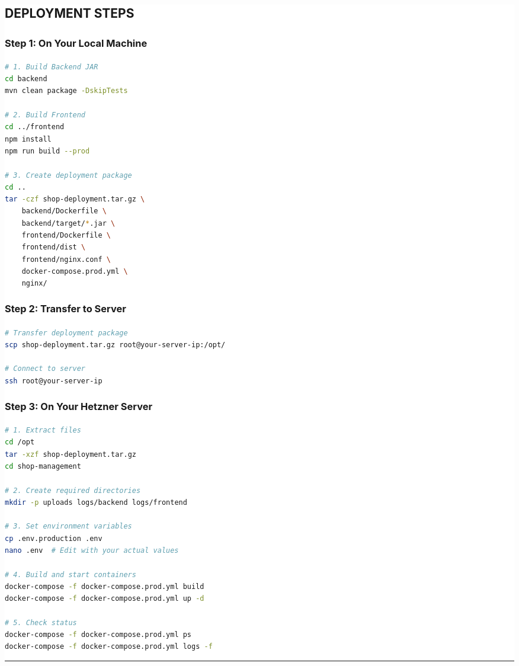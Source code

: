 
## DEPLOYMENT STEPS

### Step 1: On Your Local Machine
```bash
# 1. Build Backend JAR
cd backend
mvn clean package -DskipTests

# 2. Build Frontend
cd ../frontend
npm install
npm run build --prod

# 3. Create deployment package
cd ..
tar -czf shop-deployment.tar.gz \
    backend/Dockerfile \
    backend/target/*.jar \
    frontend/Dockerfile \
    frontend/dist \
    frontend/nginx.conf \
    docker-compose.prod.yml \
    nginx/
```

### Step 2: Transfer to Server
```bash
# Transfer deployment package
scp shop-deployment.tar.gz root@your-server-ip:/opt/

# Connect to server
ssh root@your-server-ip
```

### Step 3: On Your Hetzner Server
```bash
# 1. Extract files
cd /opt
tar -xzf shop-deployment.tar.gz
cd shop-management

# 2. Create required directories
mkdir -p uploads logs/backend logs/frontend

# 3. Set environment variables
cp .env.production .env
nano .env  # Edit with your actual values

# 4. Build and start containers
docker-compose -f docker-compose.prod.yml build
docker-compose -f docker-compose.prod.yml up -d

# 5. Check status
docker-compose -f docker-compose.prod.yml ps
docker-compose -f docker-compose.prod.yml logs -f
```

---
